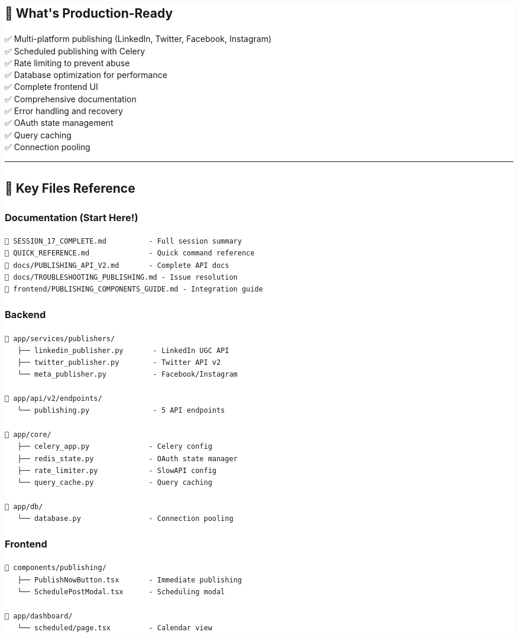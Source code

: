 
## 🚀 What's Production-Ready

✅ Multi-platform publishing (LinkedIn, Twitter, Facebook, Instagram)  
✅ Scheduled publishing with Celery  
✅ Rate limiting to prevent abuse  
✅ Database optimization for performance  
✅ Complete frontend UI  
✅ Comprehensive documentation  
✅ Error handling and recovery  
✅ OAuth state management  
✅ Query caching  
✅ Connection pooling  

---

## 📁 Key Files Reference

### Documentation (Start Here!)
```
📄 SESSION_17_COMPLETE.md          - Full session summary
📄 QUICK_REFERENCE.md              - Quick command reference
📄 docs/PUBLISHING_API_V2.md       - Complete API docs
📄 docs/TROUBLESHOOTING_PUBLISHING.md - Issue resolution
📄 frontend/PUBLISHING_COMPONENTS_GUIDE.md - Integration guide
```

### Backend
```
📂 app/services/publishers/
   ├── linkedin_publisher.py       - LinkedIn UGC API
   ├── twitter_publisher.py        - Twitter API v2
   └── meta_publisher.py           - Facebook/Instagram

📂 app/api/v2/endpoints/
   └── publishing.py               - 5 API endpoints

📂 app/core/
   ├── celery_app.py              - Celery config
   ├── redis_state.py             - OAuth state manager
   ├── rate_limiter.py            - SlowAPI config
   └── query_cache.py             - Query caching

📂 app/db/
   └── database.py                - Connection pooling
```

### Frontend
```
📂 components/publishing/
   ├── PublishNowButton.tsx       - Immediate publishing
   └── SchedulePostModal.tsx      - Scheduling modal

📂 app/dashboard/
   └── scheduled/page.tsx         - Calendar view
```
